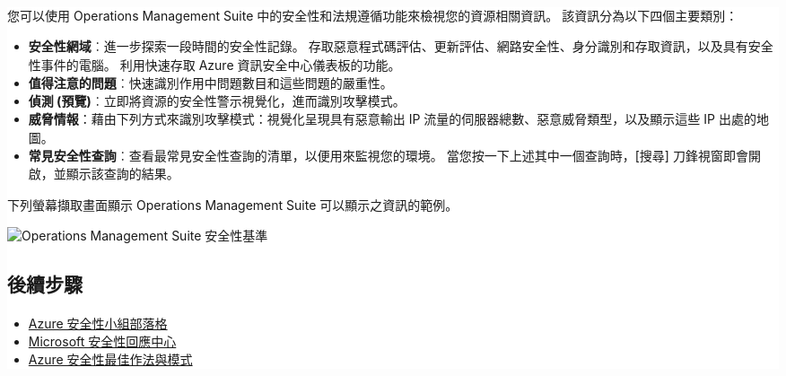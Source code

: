 您可以使用 Operations Management Suite 中的安全性和法規遵循功能來檢視您的資源相關資訊。 該資訊分為以下四個主要類別：

- **安全性網域**︰進一步探索一段時間的安全性記錄。 存取惡意程式碼評估、更新評估、網路安全性、身分識別和存取資訊，以及具有安全性事件的電腦。 利用快速存取 Azure 資訊安全中心儀表板的功能。
- **值得注意的問題**︰快速識別作用中問題數目和這些問題的嚴重性。
- **偵測 (預覽)**︰立即將資源的安全性警示視覺化，進而識別攻擊模式。
- **威脅情報**：藉由下列方式來識別攻擊模式：視覺化呈現具有惡意輸出 IP 流量的伺服器總數、惡意威脅類型，以及顯示這些 IP 出處的地圖。
- **常見安全性查詢**︰查看最常見安全性查詢的清單，以便用來監視您的環境。 當您按一下上述其中一個查詢時，[搜尋] 刀鋒視窗即會開啟，並顯示該查詢的結果。

下列螢幕擷取畫面顯示 Operations Management Suite 可以顯示之資訊的範例。

![Operations Management Suite 安全性基準](./media/azure-security-iaas/oms-security-baseline.png)

## <a name="next-steps"></a>後續步驟

* [Azure 安全性小組部落格](https://blogs.msdn.microsoft.com/azuresecurity/)
* [Microsoft 安全性回應中心](https://technet.microsoft.com/library/dn440717.aspx)
* [Azure 安全性最佳作法與模式](security-best-practices-and-patterns.md)
